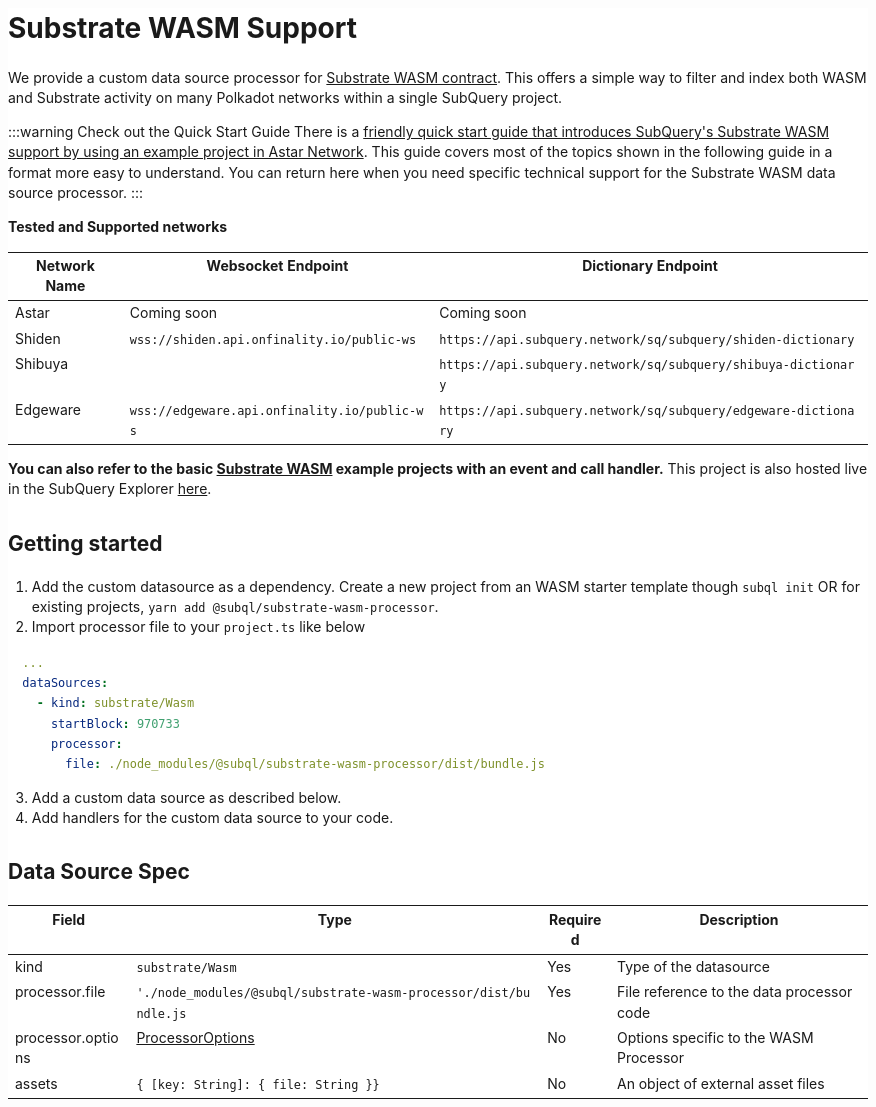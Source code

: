 # Substrate WASM Support

We provide a custom data source processor for [Substrate WASM contract](https://ink.substrate.io/why-webassembly-for-smart-contracts). This offers a simple way to filter and index both WASM and Substrate activity on many Polkadot networks within a single SubQuery project.

:::warning Check out the Quick Start Guide
There is a [friendly quick start guide that introduces SubQuery's Substrate WASM support by using an example project in Astar Network](../quickstart/quickstart_chains/polkadot-astar.md). This guide covers most of the topics shown in the following guide in a format more easy to understand. You can return here when you need specific technical support for the Substrate WASM data source processor.
:::

**Tested and Supported networks**

| Network Name | Websocket Endpoint                           | Dictionary Endpoint                                            |
| ------------ | -------------------------------------------- | -------------------------------------------------------------- |
| Astar        | Coming soon                                  | Coming soon                                                    |
| Shiden       | `wss://shiden.api.onfinality.io/public-ws`   | `https://api.subquery.network/sq/subquery/shiden-dictionary`   |
| Shibuya      |                                              | `https://api.subquery.network/sq/subquery/shibuya-dictionary`  |
| Edgeware     | `wss://edgeware.api.onfinality.io/public-ws` | `https://api.subquery.network/sq/subquery/edgeware-dictionary` |

**You can also refer to the basic [Substrate WASM](https://github.com/subquery/subql-starter/tree/main/Astar/astar-evm-starter) example projects with an event and call handler.** This project is also hosted live in the SubQuery Explorer [here](https://explorer.subquery.network/subquery/subquery/tutorial-substrate-wasm-starter).

## Getting started

1. Add the custom datasource as a dependency. Create a new project from an WASM starter template though `subql init` OR for existing projects, `yarn add @subql/substrate-wasm-processor`.
2. Import processor file to your `project.ts` like below

```yaml
  ...
  dataSources:
    - kind: substrate/Wasm
      startBlock: 970733
      processor:
        file: ./node_modules/@subql/substrate-wasm-processor/dist/bundle.js
```

3. Add a custom data source as described below.
4. Add handlers for the custom data source to your code.

## Data Source Spec

| Field             | Type                                                             | Required | Description                               |
| ----------------- | ---------------------------------------------------------------- | -------- | ----------------------------------------- |
| kind              | `substrate/Wasm`                                                 | Yes      | Type of the datasource                    |
| processor.file    | `'./node_modules/@subql/substrate-wasm-processor/dist/bundle.js` | Yes      | File reference to the data processor code |
| processor.options | [ProcessorOptions](#processor-options)                           | No       | Options specific to the WASM Processor    |
| assets            | `{ [key: String]: { file: String }}`                             | No       | An object of external asset files         |
